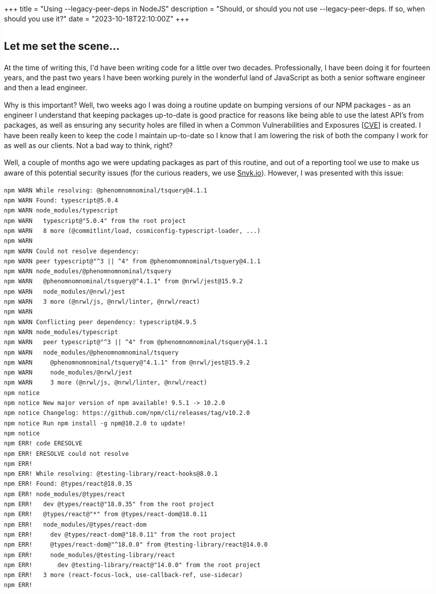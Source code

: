 +++
title = "Using --legacy-peer-deps in NodeJS"
description = "Should, or should you not use --legacy-peer-deps. If so, when should you use it?"
date = "2023-10-18T22:10:00Z"
+++

## Let me set the scene…

At the time of writing this, I'd have been writing code for a little over two decades. Professionally, I have been doing it for fourteen years, and the past two years I have been working purely in the wonderful land of JavaScript as both a senior software engineer and then a lead engineer.  

Why is this important? Well, two weeks ago I was doing a routine update on bumping versions of our NPM packages - as an engineer I understand that keeping packages up-to-date is good practice for reasons like being able to use the latest API’s from packages, as well as ensuring any security holes are filled in when a Common Vulnerabilities and Exposures \[[CVE](https://www.redhat.com/en/topics/security/what-is-cve)\] is created. I have been really keen to keep the code I maintain up-to-date so I know that I am lowering the risk of both the company I work for as well as our clients. Not a bad way to think, right?

Well, a couple of months ago we were updating packages as part of this routine, and out of a reporting tool we use to make us aware of this potential security issues (for the curious readers, we use [Snyk.io](https://snyk.io)\). However, I was presented with this issue:

```
npm WARN While resolving: @phenomnomnominal/tsquery@4.1.1
npm WARN Found: typescript@5.0.4
npm WARN node_modules/typescript
npm WARN   typescript@"5.0.4" from the root project
npm WARN   8 more (@commitlint/load, cosmiconfig-typescript-loader, ...)
npm WARN
npm WARN Could not resolve dependency:
npm WARN peer typescript@"^3 || ^4" from @phenomnomnominal/tsquery@4.1.1
npm WARN node_modules/@phenomnomnominal/tsquery
npm WARN   @phenomnomnominal/tsquery@"4.1.1" from @nrwl/jest@15.9.2
npm WARN   node_modules/@nrwl/jest
npm WARN   3 more (@nrwl/js, @nrwl/linter, @nrwl/react)
npm WARN
npm WARN Conflicting peer dependency: typescript@4.9.5
npm WARN node_modules/typescript
npm WARN   peer typescript@"^3 || ^4" from @phenomnomnominal/tsquery@4.1.1
npm WARN   node_modules/@phenomnomnominal/tsquery
npm WARN     @phenomnomnominal/tsquery@"4.1.1" from @nrwl/jest@15.9.2
npm WARN     node_modules/@nrwl/jest
npm WARN     3 more (@nrwl/js, @nrwl/linter, @nrwl/react)
npm notice
npm notice New major version of npm available! 9.5.1 -> 10.2.0
npm notice Changelog: https://github.com/npm/cli/releases/tag/v10.2.0
npm notice Run npm install -g npm@10.2.0 to update!
npm notice
npm ERR! code ERESOLVE
npm ERR! ERESOLVE could not resolve
npm ERR!
npm ERR! While resolving: @testing-library/react-hooks@8.0.1
npm ERR! Found: @types/react@18.0.35
npm ERR! node_modules/@types/react
npm ERR!   dev @types/react@"18.0.35" from the root project
npm ERR!   @types/react@"*" from @types/react-dom@18.0.11
npm ERR!   node_modules/@types/react-dom
npm ERR!     dev @types/react-dom@"18.0.11" from the root project
npm ERR!     @types/react-dom@"^18.0.0" from @testing-library/react@14.0.0
npm ERR!     node_modules/@testing-library/react
npm ERR!       dev @testing-library/react@"14.0.0" from the root project
npm ERR!   3 more (react-focus-lock, use-callback-ref, use-sidecar)
npm ERR!
```
